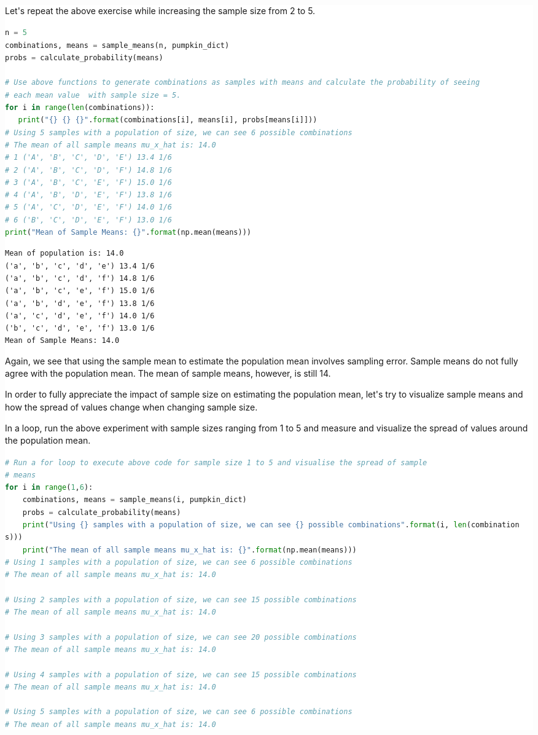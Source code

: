 Let's repeat the above exercise while increasing the sample size from 2 to 5. 


```python
n = 5
combinations, means = sample_means(n, pumpkin_dict)
probs = calculate_probability(means)

# Use above functions to generate combinations as samples with means and calculate the probability of seeing
# each mean value  with sample size = 5.
for i in range(len(combinations)):
   print("{} {} {}".format(combinations[i], means[i], probs[means[i]]))
# Using 5 samples with a population of size, we can see 6 possible combinations 
# The mean of all sample means mu_x_hat is: 14.0
# 1 ('A', 'B', 'C', 'D', 'E') 13.4 1/6
# 2 ('A', 'B', 'C', 'D', 'F') 14.8 1/6
# 3 ('A', 'B', 'C', 'E', 'F') 15.0 1/6
# 4 ('A', 'B', 'D', 'E', 'F') 13.8 1/6
# 5 ('A', 'C', 'D', 'E', 'F') 14.0 1/6
# 6 ('B', 'C', 'D', 'E', 'F') 13.0 1/6
print("Mean of Sample Means: {}".format(np.mean(means)))
```

    Mean of population is: 14.0
    ('a', 'b', 'c', 'd', 'e') 13.4 1/6
    ('a', 'b', 'c', 'd', 'f') 14.8 1/6
    ('a', 'b', 'c', 'e', 'f') 15.0 1/6
    ('a', 'b', 'd', 'e', 'f') 13.8 1/6
    ('a', 'c', 'd', 'e', 'f') 14.0 1/6
    ('b', 'c', 'd', 'e', 'f') 13.0 1/6
    Mean of Sample Means: 14.0


Again, we see that using the sample mean to estimate the population mean involves sampling error. Sample means do not fully agree with the population mean. The mean of sample means, however, is still 14. 

In order to fully appreciate the impact of sample size on estimating the population mean, let's try to visualize sample means and how the spread of values change when changing sample size. 

In a loop, run the above experiment with sample sizes ranging from 1 to 5 and measure and visualize the spread of values around the population mean. 


```python
# Run a for loop to execute above code for sample size 1 to 5 and visualise the spread of sample 
# means
for i in range(1,6):
    combinations, means = sample_means(i, pumpkin_dict)
    probs = calculate_probability(means)
    print("Using {} samples with a population of size, we can see {} possible combinations".format(i, len(combinations)))
    print("The mean of all sample means mu_x_hat is: {}".format(np.mean(means)))
# Using 1 samples with a population of size, we can see 6 possible combinations 
# The mean of all sample means mu_x_hat is: 14.0

# Using 2 samples with a population of size, we can see 15 possible combinations 
# The mean of all sample means mu_x_hat is: 14.0

# Using 3 samples with a population of size, we can see 20 possible combinations 
# The mean of all sample means mu_x_hat is: 14.0

# Using 4 samples with a population of size, we can see 15 possible combinations 
# The mean of all sample means mu_x_hat is: 14.0

# Using 5 samples with a population of size, we can see 6 possible combinations 
# The mean of all sample means mu_x_hat is: 14.0
```